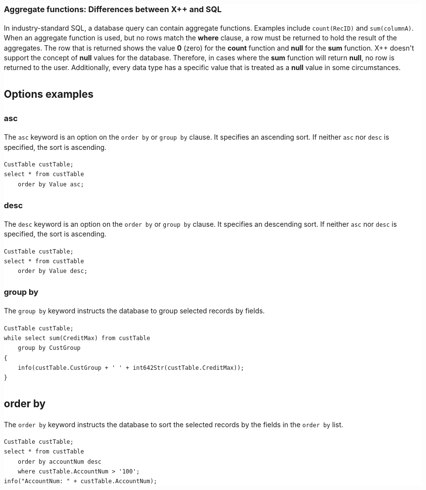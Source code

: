 ### Aggregate functions: Differences between X++ and SQL

In industry-standard SQL, a database query can contain aggregate functions. Examples include `count(RecID)` and `sum(columnA)`. When an aggregate function is used, but no rows match the **where** clause, a row must be returned to hold the result of the aggregates. The row that is returned shows the value **0** (zero) for the **count** function and **null** for the **sum** function. X++ doesn't support the concept of **null** values for the database. Therefore, in cases where the **sum** function will return **null**, no row is returned to the user. Additionally, every data type has a specific value that is treated as a **null** value in some circumstances.

## Options examples

### asc

The `asc` keyword is an option on the `order by` or `group by` clause. It specifies an ascending sort. If neither `asc` nor `desc` is specified, the sort is ascending.

```xpp
CustTable custTable;
select * from custTable
    order by Value asc;
```

### desc

The `desc` keyword is an option on the `order by` or `group by` clause. It specifies an descending sort. If neither `asc` nor `desc` is specified, the sort is ascending.

```xpp
CustTable custTable;
select * from custTable
    order by Value desc;
```

### group by

The `group by` keyword instructs the database to group selected records by fields.

```xpp
CustTable custTable;
while select sum(CreditMax) from custTable
    group by CustGroup
{
    info(custTable.CustGroup + ' ' + int642Str(custTable.CreditMax));
}
```

## order by

The `order by` keyword instructs the database to sort the selected records by the fields in the `order by` list.

```xpp
CustTable custTable;
select * from custTable
    order by accountNum desc
    where custTable.AccountNum > '100';
info("AccountNum: " + custTable.AccountNum);
```
